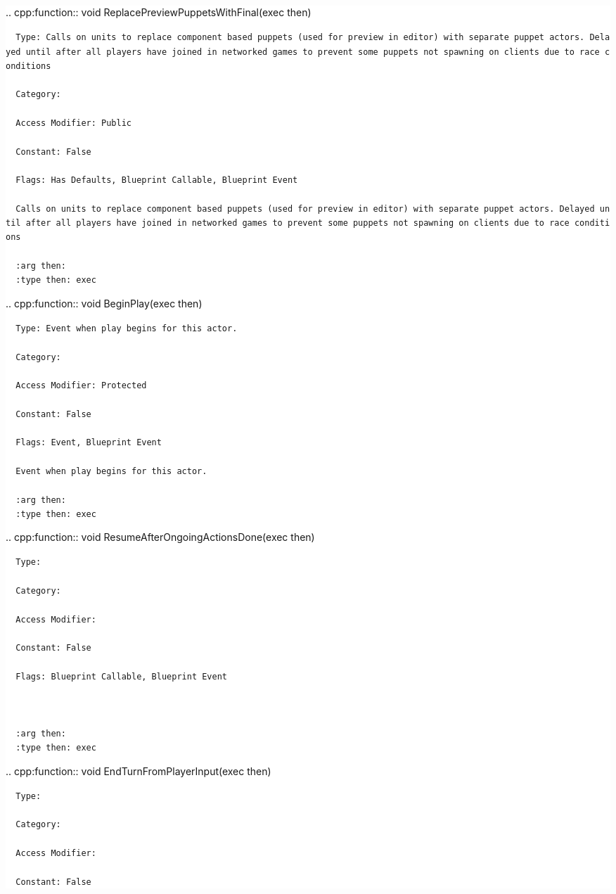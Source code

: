    .. cpp:function:: void ReplacePreviewPuppetsWithFinal(exec then)

      Type: Calls on units to replace component based puppets (used for preview in editor) with separate puppet actors. Delayed until after all players have joined in networked games to prevent some puppets not spawning on clients due to race conditions

      Category: 

      Access Modifier: Public

      Constant: False

      Flags: Has Defaults, Blueprint Callable, Blueprint Event

      Calls on units to replace component based puppets (used for preview in editor) with separate puppet actors. Delayed until after all players have joined in networked games to prevent some puppets not spawning on clients due to race conditions

      :arg then: 
      :type then: exec

   .. cpp:function:: void BeginPlay(exec then)

      Type: Event when play begins for this actor.

      Category: 

      Access Modifier: Protected

      Constant: False

      Flags: Event, Blueprint Event

      Event when play begins for this actor.

      :arg then: 
      :type then: exec

   .. cpp:function:: void ResumeAfterOngoingActionsDone(exec then)

      Type: 

      Category: 

      Access Modifier: 

      Constant: False

      Flags: Blueprint Callable, Blueprint Event

      

      :arg then: 
      :type then: exec

   .. cpp:function:: void EndTurnFromPlayerInput(exec then)

      Type: 

      Category: 

      Access Modifier: 

      Constant: False
